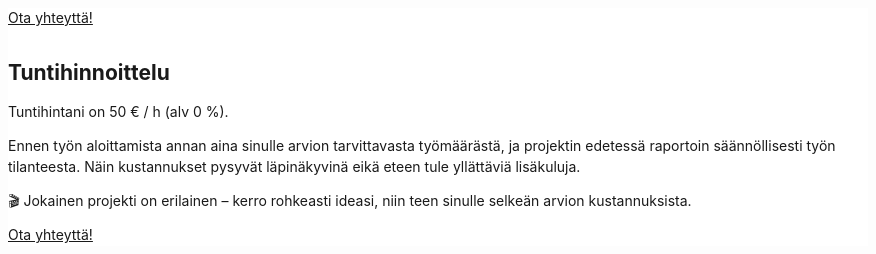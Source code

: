 

<div class="wp-block-buttons">
<div class="wp-block-button has-custom-width wp-block-button__width-50 is-style-outline"><a class="wp-block-button__link wp-element-button" href="mailto:kontentti@sauli.pro">Ota yhteyttä!</a></div>
</div>
</div>
</div>
</div>
</div>



<div class="wp-block-group alignfull pricing has-base-color has-accent-1-background-color has-text-color has-background has-link-color" style="margin-top:0;margin-bottom:0;padding-top:var(--wp--preset--spacing--70);padding-right:var(--wp--preset--spacing--40);padding-bottom:var(--wp--preset--spacing--70);padding-left:var(--wp--preset--spacing--40)">
<div class="wp-block-group alignwide">
<div class="wp-block-group">
<h2 class="wp-block-heading alignwide has-text-align-center is-pricing-title has-x-large-font-size" style="margin-bottom:0;padding-bottom:var(--wp--preset--spacing--30)">Tuntihinnoittelu</h2>



<p>Tuntihintani on 50 € / h (alv 0 %).</p>



<p class="has-text-align-center">Ennen työn aloittamista annan aina sinulle arvion tarvittavasta työmäärästä, ja projektin edetessä raportoin säännöllisesti työn tilanteesta. Näin kustannukset pysyvät läpinäkyvinä eikä eteen tule yllättäviä lisäkuluja.</p>



<p class="has-text-align-center">🎬 Jokainen projekti on erilainen – kerro rohkeasti ideasi, niin teen sinulle selkeän arvion kustannuksista.</p>



<div class="wp-block-buttons">
<div class="wp-block-button is-style-fill"><a class="wp-block-button__link has-raleway-font-family has-medium-font-size has-text-align-center has-custom-font-size wp-element-button" href="mailto:kontentti@sauli.pro">Ota yhteyttä!</a></div>
</div>
</div>
</div>
</div>
